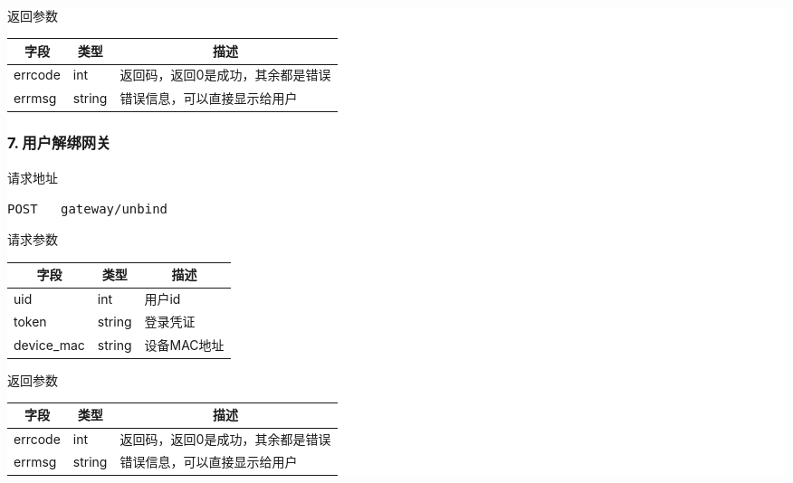 返回参数

|字段|类型|描述|
|--|--|--|
|errcode|int|返回码，返回0是成功，其余都是错误|
|errmsg|string|错误信息，可以直接显示给用户|

### <a name='api_7'>7. 用户解绑网关</a>
请求地址

<pre>POST	gateway/unbind</pre>

请求参数

|字段|类型|描述|
|--|--|--|
|uid|int|用户id|
|token|string|登录凭证|
|device_mac|string|设备MAC地址|

返回参数

|字段|类型|描述|
|--|--|--|
|errcode|int|返回码，返回0是成功，其余都是错误|
|errmsg|string|错误信息，可以直接显示给用户|

